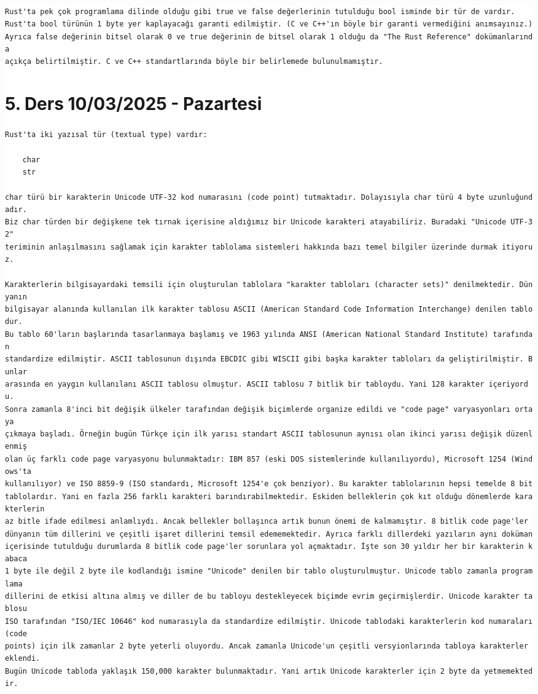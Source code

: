     Rust'ta pek çok programlama dilinde olduğu gibi true ve false değerlerinin tutulduğu bool isminde bir tür de vardır.
    Rust'ta bool türünün 1 byte yer kaplayacağı garanti edilmiştir. (C ve C++'ın böyle bir garanti vermediğini anımsayınız.)
    Ayrıca false değerinin bitsel olarak 0 ve true değerinin de bitsel olarak 1 olduğu da "The Rust Reference" dokümanlarında
    açıkça belirtilmiştir. C ve C++ standartlarında böyle bir belirlemede bulunulmamıştır.

# 5. Ders 10/03/2025 - Pazartesi

    Rust'ta iki yazısal tür (textual type) vardır:

        char
        str

    char türü bir karakterin Unicode UTF-32 kod numarasını (code point) tutmaktadır. Dolayısıyla char türü 4 byte uzunluğundadır.
    Biz char türden bir değişkene tek tırnak içerisine aldığımız bir Unicode karakteri atayabiliriz. Buradaki "Unicode UTF-32"
    teriminin anlaşılmasını sağlamak için karakter tablolama sistemleri hakkında bazı temel bilgiler üzerinde durmak itiyoruz.

    Karakterlerin bilgisayardaki temsili için oluşturulan tablolara "karakter tabloları (character sets)" denilmektedir. Dünyanın
    bilgisayar alanında kullanılan ilk karakter tablosu ASCII (American Standard Code Information Interchange) denilen tablodur.
    Bu tablo 60'ların başlarında tasarlanmaya başlamış ve 1963 yılında ANSI (American National Standard Institute) tarafından
    standardize edilmiştir. ASCII tablosunun dışında EBCDIC gibi WISCII gibi başka karakter tabloları da geliştirilmiştir. Bunlar
    arasında en yaygın kullanılanı ASCII tablosu olmuştur. ASCII tablosu 7 bitlik bir tabloydu. Yani 128 karakter içeriyordu.
    Sonra zamanla 8'inci bit değişik ülkeler tarafından değişik biçimlerde organize edildi ve "code page" varyasyonları ortaya
    çıkmaya başladı. Örneğin bugün Türkçe için ilk yarısı standart ASCII tablosunun aynısı olan ikinci yarısı değişik düzenlenmiş
    olan üç farklı code page varyasyonu bulunmaktadır: IBM 857 (eski DOS sistemlerinde kullanılıyordu), Microsoft 1254 (Windows'ta
    kullanılıyor) ve ISO 8859-9 (ISO standardı, Microsoft 1254'e çok benziyor). Bu karakter tablolarının hepsi temelde 8 bit
    tablolardır. Yani en fazla 256 farklı karakteri barındırabilmektedir. Eskiden belleklerin çok kıt olduğu dönemlerde karakterlerin
    az bitle ifade edilmesi anlamlıydı. Ancak bellekler bollaşınca artık bunun önemi de kalmamıştır. 8 bitlik code page'ler
    dünyanın tüm dillerini ve çeşitli işaret dillerini temsil edememektedir. Ayrıca farklı dillerdeki yazıların aynı doküman
    içerisinde tutulduğu durumlarda 8 bitlik code page'ler sorunlara yol açmaktadır. İşte son 30 yıldır her bir karakterin kabaca
    1 byte ile değil 2 byte ile kodlandığı ismine "Unicode" denilen bir tablo oluşturulmuştur. Unicode tablo zamanla programlama
    dillerini de etkisi altına almış ve diller de bu tabloyu destekleyecek biçimde evrim geçirmişlerdir. Unicode karakter tablosu
    ISO tarafından "ISO/IEC 10646" kod numarasıyla da standardize edilmiştir. Unicode tablodaki karakterlerin kod numaraları (code
    points) için ilk zamanlar 2 byte yeterli oluyordu. Ancak zamanla Unicode'un çeşitli versyionlarında tabloya karakterler eklendi.
    Bugün Unicode tabloda yaklaşık 150,000 karakter bulunmaktadır. Yani artık Unicode karakterler için 2 byte da yetmemektedir.
